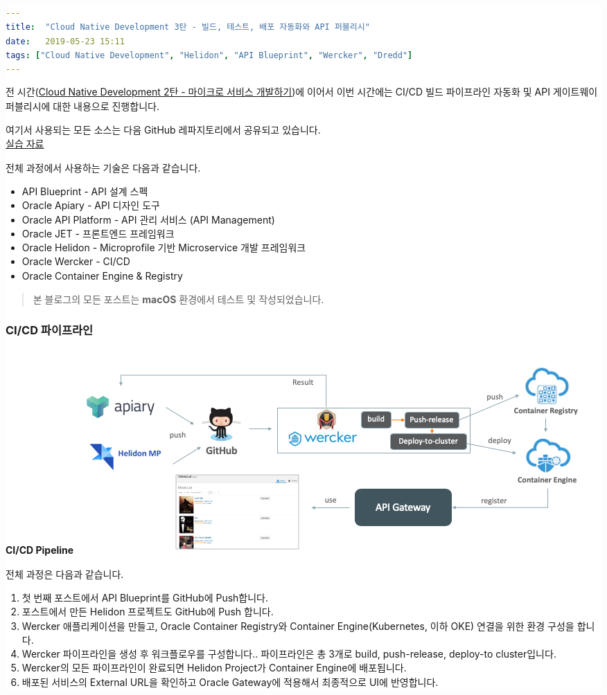 ```yaml
---
title:  "Cloud Native Development 3탄 - 빌드, 테스트, 배포 자동화와 API 퍼블리시"
date:   2019-05-23 15:11
tags: ["Cloud Native Development", "Helidon", "API Blueprint", "Wercker", "Dredd"]
---
```


전 시간([Cloud Native Development 2탄 - 마이크로 서비스 개발하기](/api-first-design-and-development-3))에 이어서 이번 시간에는 CI/CD 빌드 파이프라인 자동화 및 API 게이트웨이 퍼블리시에 대한 내용으로 진행합니다.

여기서 사용되는 모든 소스는 다음 GitHub 레파지토리에서 공유되고 있습니다.  
[실습 자료](https://github.com/MangDan/meetup-190420-api)

전체 과정에서 사용하는 기술은 다음과 같습니다.
* API Blueprint - API 설계 스펙
* Oracle Apiary - API 디자인 도구
* Oracle API Platform - API 관리 서비스 (API Management)
* Oracle JET - 프론트엔드 프레임워크
* Oracle Helidon - Microprofile 기반 Microservice 개발 프레임워크
* Oracle Wercker - CI/CD
* Oracle Container Engine & Registry

> 본 블로그의 모든 포스트는 **macOS** 환경에서 테스트 및 작성되었습니다.  

### CI/CD 파이프라인

**CI/CD Pipeline**
![](../assets/images/api-first-design-building-pipeline-scenario.png)

전체 과정은 다음과 같습니다. 
1. 첫 번째 포스트에서 API Blueprint를 GitHub에 Push합니다. 
2. 포스트에서 만든 Helidon 프로젝트도 GitHub에 Push 합니다.
3. Wercker 애플리케이션을 만들고, Oracle Container Registry와 Container Engine(Kubernetes, 이하 OKE) 연결을 위한 환경 구성을 합니다.
4. Wercker 파이프라인을 생성 후 워크플로우를 구성합니다.. 파이프라인은 총 3개로 build, push-release, deploy-to cluster입니다.
5. Wercker의 모든 파이프라인이 완료되면 Helidon Project가 Container Engine에 배포됩니다.
6. 배포된 서비스의 External URL을 확인하고 Oracle Gateway에 적용해서 최종적으로 UI에 반영합니다.
